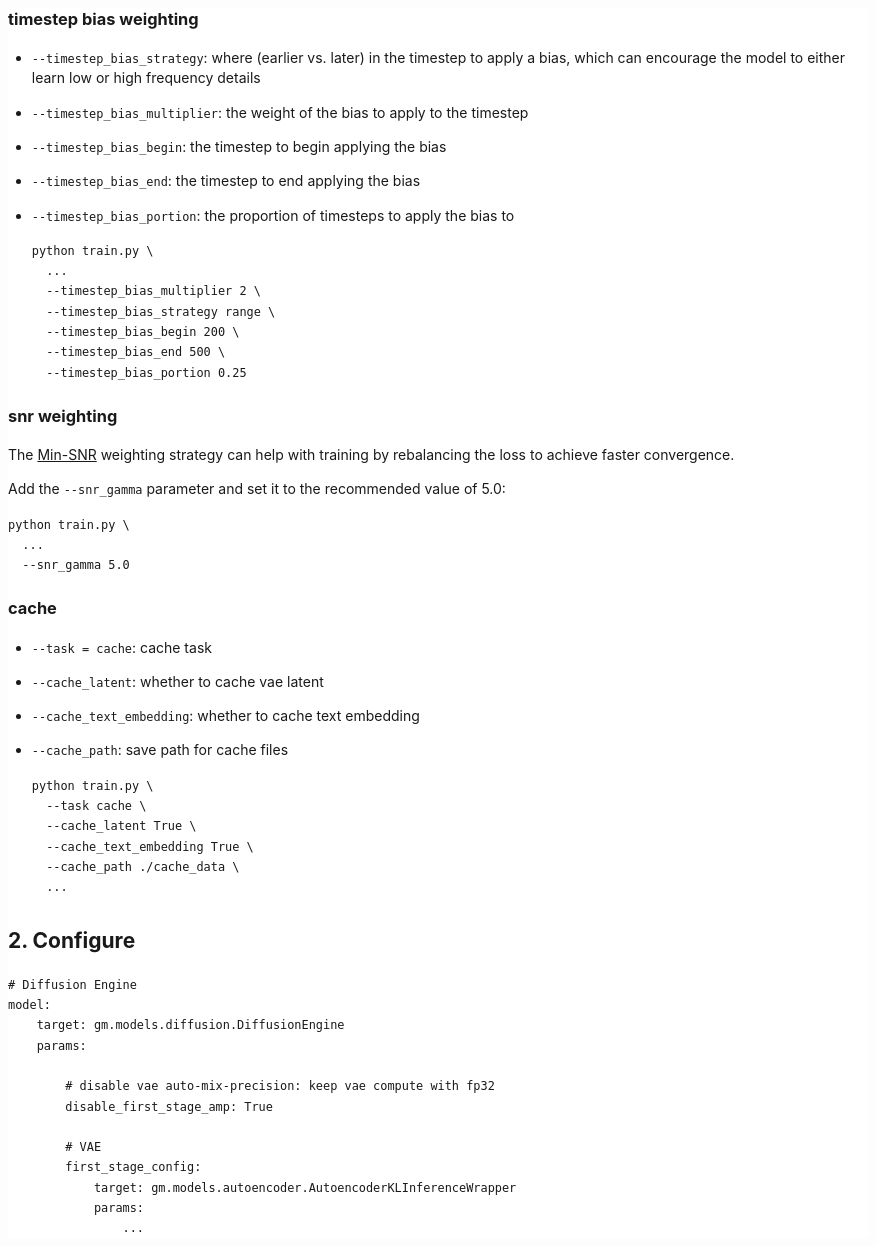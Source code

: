 
### timestep bias weighting

- `--timestep_bias_strategy`: where (earlier vs. later) in the timestep to apply a bias, which can encourage the model to either learn low or high frequency details
- `--timestep_bias_multiplier`: the weight of the bias to apply to the timestep
- `--timestep_bias_begin`: the timestep to begin applying the bias
- `--timestep_bias_end`: the timestep to end applying the bias
- `--timestep_bias_portion`: the proportion of timesteps to apply the bias to

  ```shell
  python train.py \
    ...
    --timestep_bias_multiplier 2 \
    --timestep_bias_strategy range \
    --timestep_bias_begin 200 \
    --timestep_bias_end 500 \
    --timestep_bias_portion 0.25
  ```


### snr weighting

The [Min-SNR](https://huggingface.co/papers/2303.09556) weighting strategy can help with training by rebalancing the loss to achieve faster convergence.

Add the `--snr_gamma` parameter and set it to the recommended value of 5.0:

```shell
python train.py \
  ...
  --snr_gamma 5.0
```


### cache

- `--task = cache`: cache task
- `--cache_latent`: whether to cache vae latent
- `--cache_text_embedding`: whether to cache text embedding
- `--cache_path`: save path for cache files

  ```shell
  python train.py \
    --task cache \
    --cache_latent True \
    --cache_text_embedding True \
    --cache_path ./cache_data \
    ...
  ```


## 2. Configure

```shell
# Diffusion Engine
model:
    target: gm.models.diffusion.DiffusionEngine
    params:

        # disable vae auto-mix-precision: keep vae compute with fp32
        disable_first_stage_amp: True

        # VAE
        first_stage_config:
            target: gm.models.autoencoder.AutoencoderKLInferenceWrapper
            params:
                ...
```